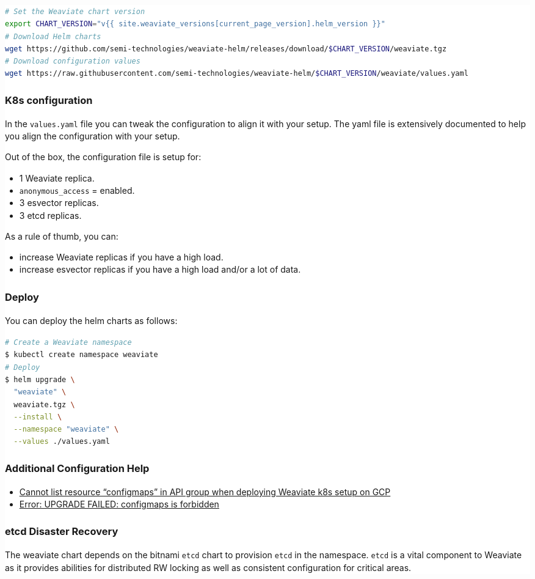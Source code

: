 ```bash
# Set the Weaviate chart version
export CHART_VERSION="v{{ site.weaviate_versions[current_page_version].helm_version }}"
# Download Helm charts
wget https://github.com/semi-technologies/weaviate-helm/releases/download/$CHART_VERSION/weaviate.tgz
# Download configuration values
wget https://raw.githubusercontent.com/semi-technologies/weaviate-helm/$CHART_VERSION/weaviate/values.yaml
```

### K8s configuration

In the `values.yaml` file you can tweak the configuration to align it with your setup. The yaml file is extensively documented to help you align the configuration with your setup.

Out of the box, the configuration file is setup for:

- 1 Weaviate replica.
- `anonymous_access` = enabled.
- 3 esvector replicas.
- 3 etcd replicas.

As a rule of thumb, you can:

- increase Weaviate replicas if you have a high load.
- increase esvector replicas if you have a high load and/or a lot of data.

### Deploy

You can deploy the helm charts as follows:

```bash
# Create a Weaviate namespace
$ kubectl create namespace weaviate
# Deploy
$ helm upgrade \
  "weaviate" \
  weaviate.tgz \
  --install \
  --namespace "weaviate" \
  --values ./values.yaml
  ```

### Additional Configuration Help

- [Cannot list resource “configmaps” in API group when deploying Weaviate k8s setup on GCP](https://stackoverflow.com/questions/58501558/cannot-list-resource-configmaps-in-api-group-when-deploying-weaviate-k8s-setup)
- [Error: UPGRADE FAILED: configmaps is forbidden](https://stackoverflow.com/questions/58501558/cannot-list-resource-configmaps-in-api-group-when-deploying-weaviate-k8s-setup)

### etcd Disaster Recovery

The weaviate chart depends on the bitnami `etcd` chart to provision `etcd` in
the namespace. `etcd` is a vital component to Weaviate as it provides
abilities for distributed RW locking as well as consistent configuration for
critical areas.
